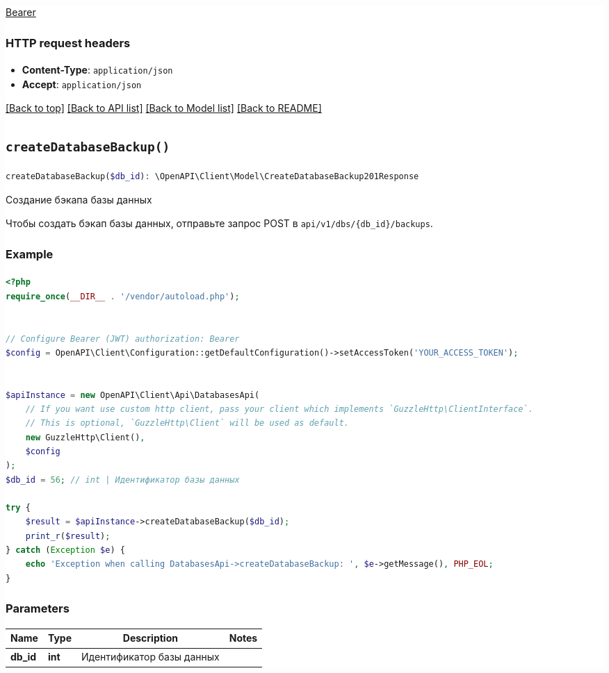 [Bearer](../../README.md#Bearer)

### HTTP request headers

- **Content-Type**: `application/json`
- **Accept**: `application/json`

[[Back to top]](#) [[Back to API list]](../../README.md#endpoints)
[[Back to Model list]](../../README.md#models)
[[Back to README]](../../README.md)

## `createDatabaseBackup()`

```php
createDatabaseBackup($db_id): \OpenAPI\Client\Model\CreateDatabaseBackup201Response
```

Создание бэкапа базы данных

Чтобы создать бэкап базы данных, отправьте запрос POST в `api/v1/dbs/{db_id}/backups`.

### Example

```php
<?php
require_once(__DIR__ . '/vendor/autoload.php');


// Configure Bearer (JWT) authorization: Bearer
$config = OpenAPI\Client\Configuration::getDefaultConfiguration()->setAccessToken('YOUR_ACCESS_TOKEN');


$apiInstance = new OpenAPI\Client\Api\DatabasesApi(
    // If you want use custom http client, pass your client which implements `GuzzleHttp\ClientInterface`.
    // This is optional, `GuzzleHttp\Client` will be used as default.
    new GuzzleHttp\Client(),
    $config
);
$db_id = 56; // int | Идентификатор базы данных

try {
    $result = $apiInstance->createDatabaseBackup($db_id);
    print_r($result);
} catch (Exception $e) {
    echo 'Exception when calling DatabasesApi->createDatabaseBackup: ', $e->getMessage(), PHP_EOL;
}
```

### Parameters

| Name | Type | Description  | Notes |
| ------------- | ------------- | ------------- | ------------- |
| **db_id** | **int**| Идентификатор базы данных | |
